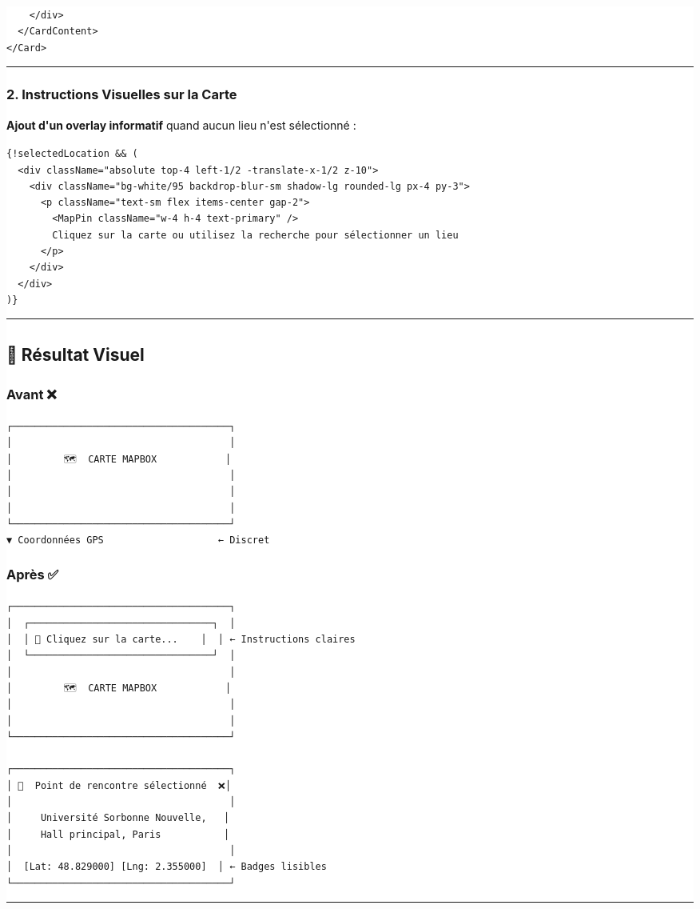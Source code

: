 ```tsx
    </div>
  </CardContent>
</Card>
```

---

### **2. Instructions Visuelles sur la Carte**

**Ajout d'un overlay informatif** quand aucun lieu n'est sélectionné :

```tsx
{!selectedLocation && (
  <div className="absolute top-4 left-1/2 -translate-x-1/2 z-10">
    <div className="bg-white/95 backdrop-blur-sm shadow-lg rounded-lg px-4 py-3">
      <p className="text-sm flex items-center gap-2">
        <MapPin className="w-4 h-4 text-primary" />
        Cliquez sur la carte ou utilisez la recherche pour sélectionner un lieu
      </p>
    </div>
  </div>
)}
```

---

## 🎨 Résultat Visuel

### **Avant ❌**

```
┌──────────────────────────────────────┐
│                                      │
│         🗺️  CARTE MAPBOX            │
│                                      │
│                                      │
│                                      │
└──────────────────────────────────────┘
▼ Coordonnées GPS                    ← Discret
```

### **Après ✅**

```
┌──────────────────────────────────────┐
│  ┌────────────────────────────────┐  │
│  │ 📍 Cliquez sur la carte...    │  │ ← Instructions claires
│  └────────────────────────────────┘  │
│                                      │
│         🗺️  CARTE MAPBOX            │
│                                      │
│                                      │
└──────────────────────────────────────┘

┌──────────────────────────────────────┐
│ 📍  Point de rencontre sélectionné  ❌│
│                                      │
│     Université Sorbonne Nouvelle,   │
│     Hall principal, Paris           │
│                                      │
│  [Lat: 48.829000] [Lng: 2.355000]  │ ← Badges lisibles
└──────────────────────────────────────┘
```

---